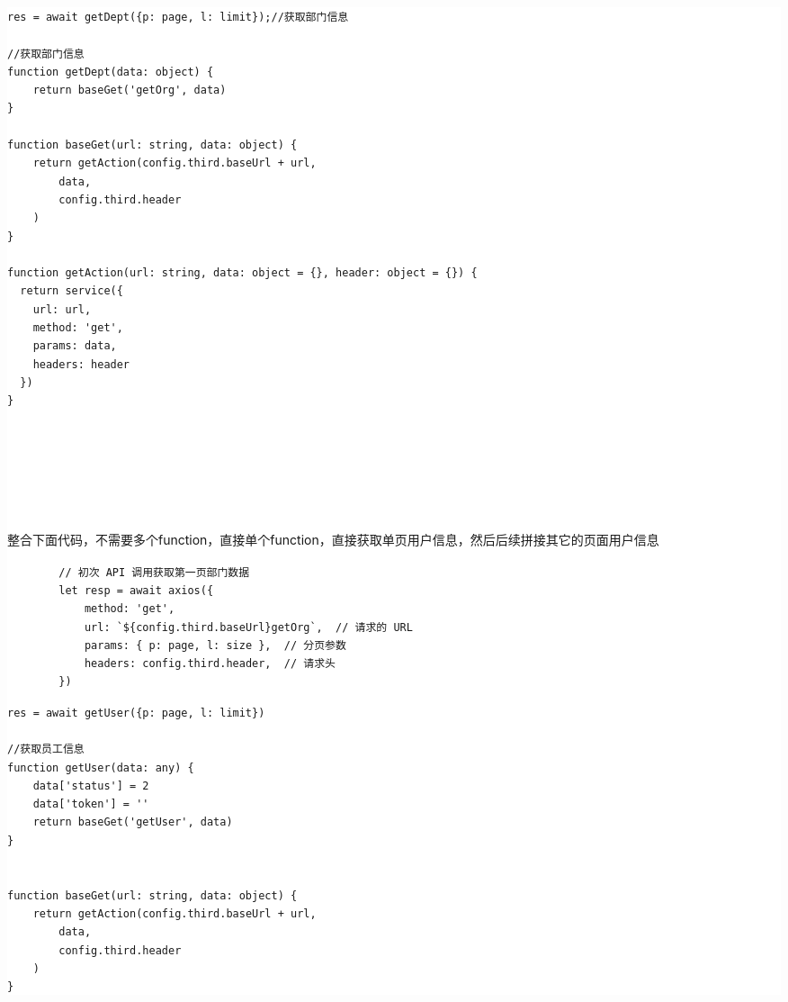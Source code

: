 ```text
res = await getDept({p: page, l: limit});//获取部门信息

//获取部门信息
function getDept(data: object) {
    return baseGet('getOrg', data)
}

function baseGet(url: string, data: object) {
    return getAction(config.third.baseUrl + url,
        data,
        config.third.header
    )
}

function getAction(url: string, data: object = {}, header: object = {}) {
  return service({
    url: url,
    method: 'get',
    params: data,
    headers: header
  })
}







```



整合下面代码，不需要多个function，直接单个function，直接获取单页用户信息，然后后续拼接其它的页面用户信息

```text
        // 初次 API 调用获取第一页部门数据
        let resp = await axios({
            method: 'get',
            url: `${config.third.baseUrl}getOrg`,  // 请求的 URL
            params: { p: page, l: size },  // 分页参数
            headers: config.third.header,  // 请求头
        })
```







```
res = await getUser({p: page, l: limit})

//获取员工信息
function getUser(data: any) {
    data['status'] = 2
    data['token'] = ''
    return baseGet('getUser', data)
}


function baseGet(url: string, data: object) {
    return getAction(config.third.baseUrl + url,
        data,
        config.third.header
    )
}
```